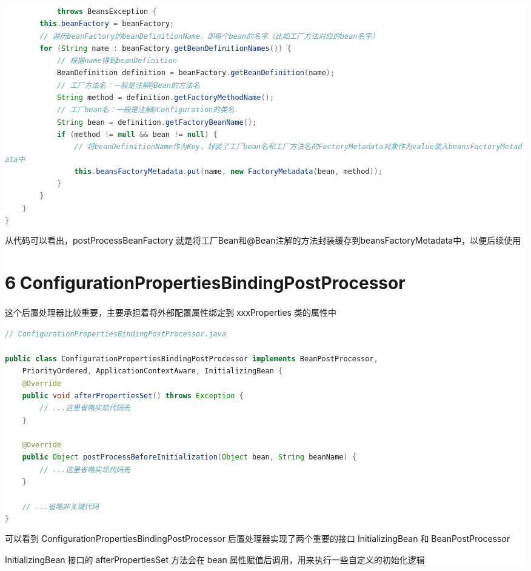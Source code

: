 ```java
			throws BeansException {
		this.beanFactory = beanFactory;
		// 遍历beanFactory的beanDefinitionName，即每个bean的名字（比如工厂方法对应的bean名字）
		for (String name : beanFactory.getBeanDefinitionNames()) {
			// 根据name得到beanDefinition
			BeanDefinition definition = beanFactory.getBeanDefinition(name);
			// 工厂方法名：一般是注解@Bean的方法名
			String method = definition.getFactoryMethodName();
			// 工厂bean名：一般是注解@Configuration的类名
			String bean = definition.getFactoryBeanName();
			if (method != null && bean != null) {
				// 将beanDefinitionName作为Key，封装了工厂bean名和工厂方法名的FactoryMetadata对象作为value装入beansFactoryMetadata中
				this.beansFactoryMetadata.put(name, new FactoryMetadata(bean, method));
			}
		}
	}
}
```

从代码可以看出，postProcessBeanFactory 就是将工厂Bean和@Bean注解的方法封装缓存到beansFactoryMetadata中，以便后续使用



# 6 ConfigurationPropertiesBindingPostProcessor

这个后置处理器比较重要，主要承担着将外部配置属性绑定到 xxxProperties 类的属性中

```java
// ConfigurationPropertiesBindingPostProcessor.java

public class ConfigurationPropertiesBindingPostProcessor implements BeanPostProcessor,
	PriorityOrdered, ApplicationContextAware, InitializingBean {
	@Override
	public void afterPropertiesSet() throws Exception {
	    // ...这里省略实现代码先
	}

	@Override
	public Object postProcessBeforeInitialization(Object bean, String beanName) {
	    // ...这里省略实现代码先
	}

	// ...省略非关键代码
}
```

可以看到 ConfigurationPropertiesBindingPostProcessor 后置处理器实现了两个重要的接口 InitializingBean 和 BeanPostProcessor



 InitializingBean 接口的 afterPropertiesSet 方法会在 bean 属性赋值后调用，用来执行一些自定义的初始化逻辑
